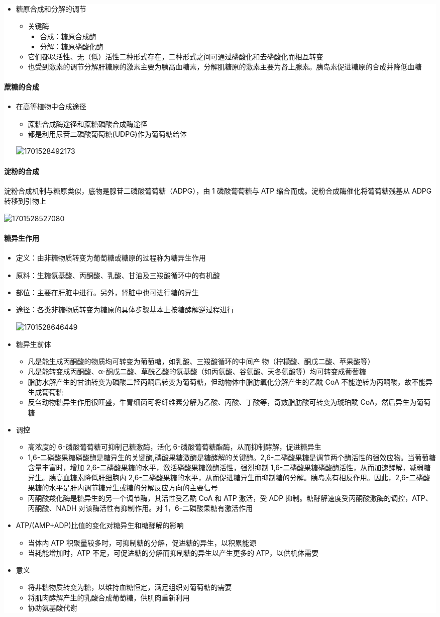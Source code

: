 - 糖原合成和分解的调节

  - 关键酶
    - 合成：糖原合成酶
    - 分解：糖原磷酸化酶
  - 它们都以活性、无（低）活性二种形式存在，二种形式之间可通过磷酸化和去磷酸化而相互转变
  - 也受到激素的调节分解肝糖原的激素主要为胰高血糖素，分解肌糖原的激素主要为肾上腺素。胰岛素促进糖原的合成并降低血糖

#### 蔗糖的合成

- 在高等植物中合成途径

  - 蔗糖合成酶途径和蔗糖磷酸合成酶途径
  - 都是利用尿苷二磷酸葡萄糖(UDPG)作为葡萄糖给体

  ![1701528492173](images/1701528492173.png)

#### 淀粉的合成

淀粉合成机制与糖原类似，底物是腺苷二磷酸葡萄糖（ADPG），由 1 磷酸葡萄糖与 ATP 缩合而成。淀粉合成酶催化将葡萄糖残基从 ADPG 转移到引物上

![1701528527080](images/1701528527080.png)

#### 糖异生作用

- 定义：由非糖物质转变为葡萄糖或糖原的过程称为糖异生作用
- 原料：生糖氨基酸、丙酮酸、乳酸、甘油及三羧酸循环中的有机酸
- 部位：主要在肝脏中进行。另外，肾脏中也可进行糖的异生
- 途径：各类非糖物质转变为糖原的具体步骤基本上按糖酵解逆过程进行

  ![1701528646449](images/1701528646449.png)

- 糖异生前体

  - 凡是能生成丙酮酸的物质均可转变为葡萄糖，如乳酸、三羧酸循环的中间产 物（柠檬酸、酮戊二酸、苹果酸等）
  - 凡是能转变成丙酮酸、α-酮戊二酸、草酰乙酸的氨基酸（如丙氨酸、谷氨酸、天冬氨酸等）均可转变成葡萄糖
  - 脂肪水解产生的甘油转变为磷酸二羟丙酮后转变为葡萄糖，但动物体中脂肪氧化分解产生的乙酰 CoA 不能逆转为丙酮酸，故不能异生成葡萄糖
  - 反刍动物糖异生作用很旺盛，牛胃细菌可将纤维素分解为乙酸、丙酸、丁酸等，奇数脂肪酸可转变为琥珀酰 CoA，然后异生为葡萄糖

- 调控

  - 高浓度的 6-磷酸葡萄糖可抑制己糖激酶，活化 6-磷酸葡萄糖酯酶，从而抑制酵解，促进糖异生
  - 1,6-二磷酸果糖磷酸酶是糖异生的关键酶,磷酸果糖激酶是糖酵解的关键酶。2,6-二磷酸果糖是调节两个酶活性的强效应物。当葡萄糖含量丰富时，增加 2,6-二磷酸果糖的水平，激活磷酸果糖激酶活性，强烈抑制 1,6-二磷酸果糖磷酸酶活性，从而加速酵解，减弱糖异生。胰高血糖素降低肝细胞内 2,6-二磷酸果糖的水平，从而促进糖异生而抑制糖的分解。胰岛素有相反作用。因此，2,6-二磷酸果糖的水平是肝内调节糖异生或糖的分解反应方向的主要信号
  - 丙酮酸羧化酶是糖异生的另一个调节酶，其活性受乙酰 CoA 和 ATP 激活，受 ADP 抑制。糖酵解速度受丙酮酸激酶的调控，ATP、丙酮酸、NADH 对该酶活性有抑制作用。对 1，6-二磷酸果糖有激活作用

- ATP/(AMP+ADP)比值的变化对糖异生和糖酵解的影响

  - 当体内 ATP 积聚量较多时，可抑制糖的分解，促进糖的异生，以积累能源
  - 当耗能增加时，ATP 不足，可促进糖的分解而抑制糖的异生以产生更多的 ATP，以供机体需要

- 意义

  - 将非糖物质转变为糖，以维持血糖恒定，满足组织对葡萄糖的需要
  - 将肌肉酵解产生的乳酸合成葡萄糖，供肌肉重新利用
  - 协助氨基酸代谢

